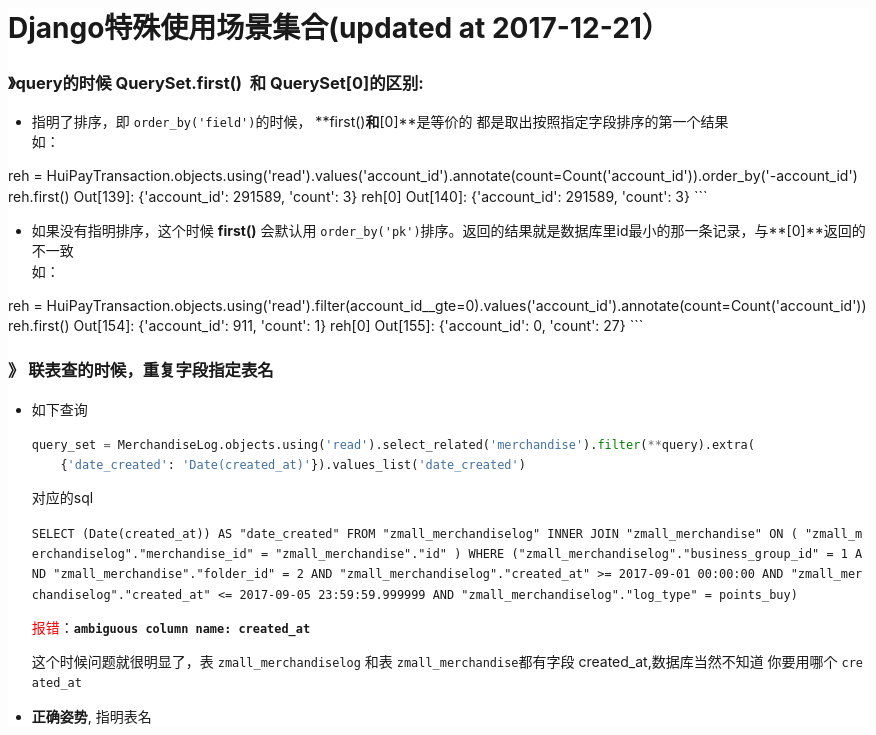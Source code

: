 # Django特殊使用场景集合(updated at 2017-12-21）


### 》query的时候 QuerySet.first()  和 QuerySet[0]的区别:  
* 指明了排序，即 `order_by('field')`的时候， **first()**和**[0]**是等价的 都是取出按照指定字段排序的第一个结果  
如：

    ```python  
reh = HuiPayTransaction.objects.using('read').values('account_id').annotate(count=Count('account_id')).order_by('-account_id')
reh.first()
Out[139]: {'account_id': 291589, 'count': 3}
reh[0]
Out[140]: {'account_id': 291589, 'count': 3}
    ```
 
* 如果没有指明排序，这个时候 **first()** 会默认用 `order_by('pk')`排序。返回的结果就是数据库里id最小的那一条记录，与**[0]**返回的不一致  
如： 

    ```python
reh = HuiPayTransaction.objects.using('read').filter(account_id__gte=0).values('account_id').annotate(count=Count('account_id'))
reh.first()
Out[154]: {'account_id': 911, 'count': 1}
reh[0]
Out[155]: {'account_id': 0, 'count': 27}
    ```

### 》 联表查的时候，重复字段指定表名
* 如下查询  

	```python
	query_set = MerchandiseLog.objects.using('read').select_related('merchandise').filter(**query).extra(
	    {'date_created': 'Date(created_at)'}).values_list('date_created')      
	```

	对应的sql

	```
	SELECT (Date(created_at)) AS "date_created" FROM "zmall_merchandiselog" INNER JOIN "zmall_merchandise" ON ( "zmall_merchandiselog"."merchandise_id" = "zmall_merchandise"."id" ) WHERE ("zmall_merchandiselog"."business_group_id" = 1 AND "zmall_merchandise"."folder_id" = 2 AND "zmall_merchandiselog"."created_at" >= 2017-09-01 00:00:00 AND "zmall_merchandiselog"."created_at" <= 2017-09-05 23:59:59.999999 AND "zmall_merchandiselog"."log_type" = points_buy)
	```
	<font color='red'>报错</font>：**`ambiguous column name: created_at`** 
	
	这个时候问题就很明显了，表 `zmall_merchandiselog` 和表 	`zmall_merchandise`都有字段 created_at,数据库当然不知道	你要用哪个 `created_at`

* **正确姿势**, 指明表名
	